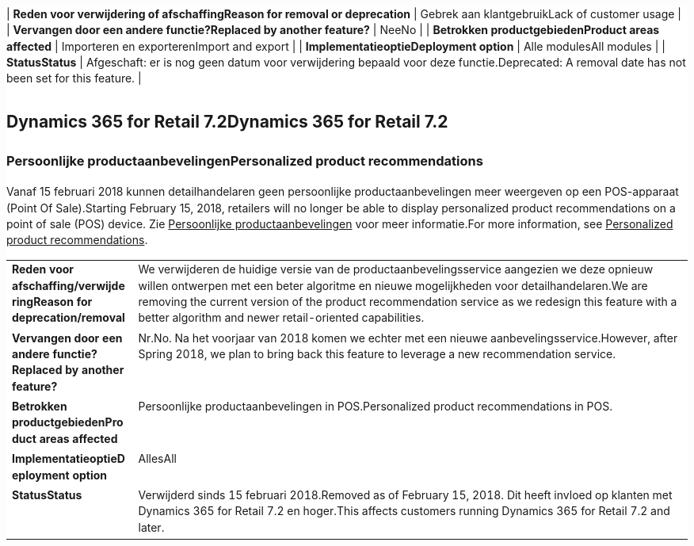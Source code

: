 | <span data-ttu-id="c0d54-223">**Reden voor verwijdering of afschaffing**</span><span class="sxs-lookup"><span data-stu-id="c0d54-223">**Reason for removal or deprecation**</span></span>       | <span data-ttu-id="c0d54-224">Gebrek aan klantgebruik</span><span class="sxs-lookup"><span data-stu-id="c0d54-224">Lack of customer usage</span></span>                                                  |
| <span data-ttu-id="c0d54-225">**Vervangen door een andere functie?**</span><span class="sxs-lookup"><span data-stu-id="c0d54-225">**Replaced by another feature?**</span></span>            | <span data-ttu-id="c0d54-226">Nee</span><span class="sxs-lookup"><span data-stu-id="c0d54-226">No</span></span>                                                                      |
| <span data-ttu-id="c0d54-227">**Betrokken productgebieden**</span><span class="sxs-lookup"><span data-stu-id="c0d54-227">**Product areas affected**</span></span>                  | <span data-ttu-id="c0d54-228">Importeren en exporteren</span><span class="sxs-lookup"><span data-stu-id="c0d54-228">Import and export</span></span>                                                       |
| <span data-ttu-id="c0d54-229">**Implementatieoptie**</span><span class="sxs-lookup"><span data-stu-id="c0d54-229">**Deployment option**</span></span>                       | <span data-ttu-id="c0d54-230">Alle modules</span><span class="sxs-lookup"><span data-stu-id="c0d54-230">All modules</span></span>                                                                    |
| <span data-ttu-id="c0d54-231">**Status**</span><span class="sxs-lookup"><span data-stu-id="c0d54-231">**Status**</span></span>                                  | <span data-ttu-id="c0d54-232">Afgeschaft: er is nog geen datum voor verwijdering bepaald voor deze functie.</span><span class="sxs-lookup"><span data-stu-id="c0d54-232">Deprecated: A removal date has not been set for this feature.</span></span>  |    


## <a name="dynamics-365-for-retail-72"></a><span data-ttu-id="c0d54-233">Dynamics 365 for Retail 7.2</span><span class="sxs-lookup"><span data-stu-id="c0d54-233">Dynamics 365 for Retail 7.2</span></span>

### <a name="personalized-product-recommendations"></a><span data-ttu-id="c0d54-234">Persoonlijke productaanbevelingen</span><span class="sxs-lookup"><span data-stu-id="c0d54-234">Personalized product recommendations</span></span> 
<span data-ttu-id="c0d54-235">Vanaf 15 februari 2018 kunnen detailhandelaren geen persoonlijke productaanbevelingen meer weergeven op een POS-apparaat (Point Of Sale).</span><span class="sxs-lookup"><span data-stu-id="c0d54-235">Starting February 15, 2018, retailers will no longer be able to display personalized product recommendations on a point of sale (POS) device.</span></span> <span data-ttu-id="c0d54-236">Zie [Persoonlijke productaanbevelingen](https://docs.microsoft.com/en-us/dynamics365/unified-operations/retail/personalized-product-recommendations) voor meer informatie.</span><span class="sxs-lookup"><span data-stu-id="c0d54-236">For more information, see [Personalized product recommendations](https://docs.microsoft.com/en-us/dynamics365/unified-operations/retail/personalized-product-recommendations).</span></span>  

|   |  |
|------------|--------------------|
| <span data-ttu-id="c0d54-237">**Reden voor afschaffing/verwijdering**</span><span class="sxs-lookup"><span data-stu-id="c0d54-237">**Reason for deprecation/removal**</span></span> | <span data-ttu-id="c0d54-238">We verwijderen de huidige versie van de productaanbevelingsservice aangezien we deze opnieuw willen ontwerpen met een beter algoritme en nieuwe mogelijkheden voor detailhandelaren.</span><span class="sxs-lookup"><span data-stu-id="c0d54-238">We are removing the current version of the product recommendation service as we redesign this feature with a better algorithm and newer retail-oriented capabilities.</span></span>  |
| <span data-ttu-id="c0d54-239">**Vervangen door een andere functie?**</span><span class="sxs-lookup"><span data-stu-id="c0d54-239">**Replaced by another feature?**</span></span>   | <span data-ttu-id="c0d54-240">Nr.</span><span class="sxs-lookup"><span data-stu-id="c0d54-240">No.</span></span> <span data-ttu-id="c0d54-241">Na het voorjaar van 2018 komen we echter met een nieuwe aanbevelingsservice.</span><span class="sxs-lookup"><span data-stu-id="c0d54-241">However, after Spring 2018, we plan to bring back this feature to leverage a new recommendation service.</span></span>   |
| <span data-ttu-id="c0d54-242">**Betrokken productgebieden**</span><span class="sxs-lookup"><span data-stu-id="c0d54-242">**Product areas affected**</span></span>         | <span data-ttu-id="c0d54-243">Persoonlijke productaanbevelingen in POS.</span><span class="sxs-lookup"><span data-stu-id="c0d54-243">Personalized product recommendations in POS.</span></span>                                                    |
| <span data-ttu-id="c0d54-244">**Implementatieoptie**</span><span class="sxs-lookup"><span data-stu-id="c0d54-244">**Deployment option**</span></span>              | <span data-ttu-id="c0d54-245">Alles</span><span class="sxs-lookup"><span data-stu-id="c0d54-245">All</span></span>                                                                                      |
| <span data-ttu-id="c0d54-246">**Status**</span><span class="sxs-lookup"><span data-stu-id="c0d54-246">**Status**</span></span>                         |<span data-ttu-id="c0d54-247">Verwijderd sinds 15 februari 2018.</span><span class="sxs-lookup"><span data-stu-id="c0d54-247">Removed as of February 15, 2018.</span></span> <span data-ttu-id="c0d54-248">Dit heeft invloed op klanten met Dynamics 365 for Retail 7.2 en hoger.</span><span class="sxs-lookup"><span data-stu-id="c0d54-248">This affects customers running Dynamics 365 for Retail 7.2  and later.</span></span> |

